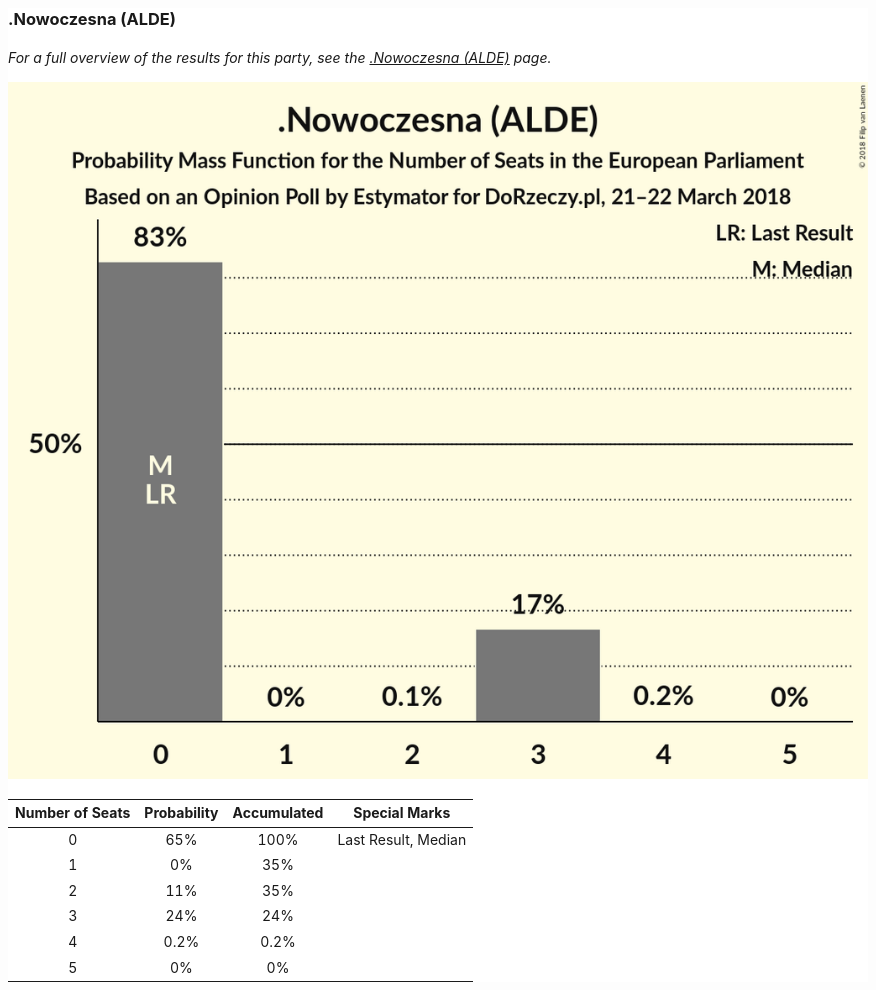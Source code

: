 ### .Nowoczesna (ALDE)

*For a full overview of the results for this party, see the [.Nowoczesna (ALDE)](party-nowoczesnaalde.html) page.*

![Graph with seats probability mass function not yet produced](2018-03-22-Estymator-seats-pmf-nowoczesnaalde.png "Seats Probability Mass Function")

| Number of Seats | Probability | Accumulated | Special Marks |
|:---------------:|:-----------:|:-----------:|:-------------:|
| 0 | 65% | 100% | Last Result, Median |
| 1 | 0% | 35% |  |
| 2 | 11% | 35% |  |
| 3 | 24% | 24% |  |
| 4 | 0.2% | 0.2% |  |
| 5 | 0% | 0% |  |
